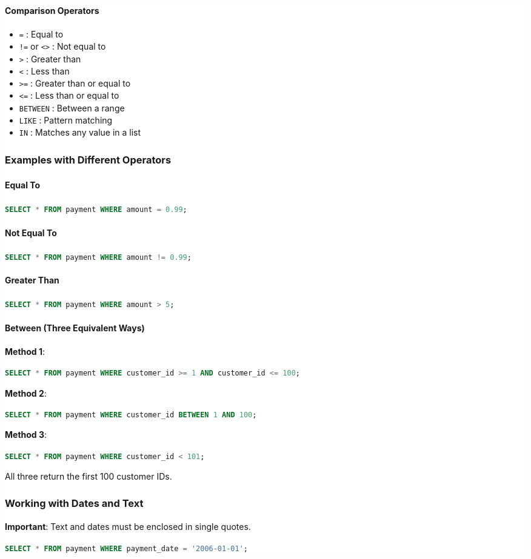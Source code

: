 #### Comparison Operators

- `=` : Equal to
- `!=` or `<>` : Not equal to
- `>` : Greater than
- `<` : Less than
- `>=` : Greater than or equal to
- `<=` : Less than or equal to
- `BETWEEN` : Between a range
- `LIKE` : Pattern matching
- `IN` : Matches any value in a list

### Examples with Different Operators

#### Equal To

```sql
SELECT * FROM payment WHERE amount = 0.99;
```

#### Not Equal To

```sql
SELECT * FROM payment WHERE amount != 0.99;
```

#### Greater Than

```sql
SELECT * FROM payment WHERE amount > 5;
```

#### Between (Three Equivalent Ways)

**Method 1**:

```sql
SELECT * FROM payment WHERE customer_id >= 1 AND customer_id <= 100;
```

**Method 2**:

```sql
SELECT * FROM payment WHERE customer_id BETWEEN 1 AND 100;
```

**Method 3**:

```sql
SELECT * FROM payment WHERE customer_id < 101;
```

All three return the first 100 customer IDs.

### Working with Dates and Text

**Important**: Text and dates must be enclosed in single quotes.

```sql
SELECT * FROM payment WHERE payment_date = '2006-01-01';
```
